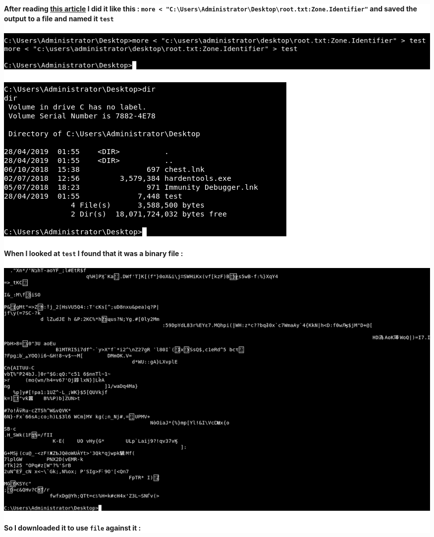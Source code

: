 #### After reading [this article](https://www.howtogeek.com/howto/windows-vista/stupid-geek-tricks-hide-data-in-a-secret-text-file-compartment/) I did it like this : `more < "C:\Users\Administrator\Desktop\root.txt:Zone.Identifier"` and saved the output to a file and named it `test`
![](/images/hackthebox/bighead/137.png)
<br>
<br>
![](/images/hackthebox/bighead/138.png)
#### When I looked at `test` I found that it was a binary file :
![](/images/hackthebox/bighead/139.png)
#### So I downloaded it to use `file` against it :